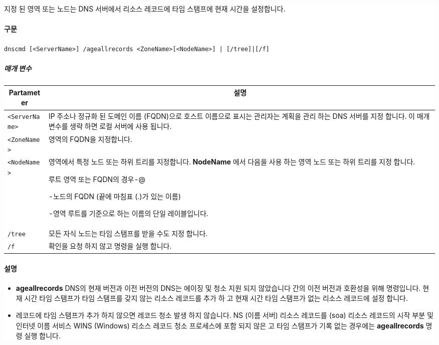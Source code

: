 지정 된 영역 또는 노드는 DNS 서버에서 리소스 레코드에 타임 스탬프에 현재 시간을 설정합니다. 
 
#### <a name="syntax"></a>구문

```  
dnscmd [<ServerName>] /ageallrecords <ZoneName>[<NodeName>] | [/tree]|[/f]  
```  

##### <a name="parameters"></a>매개 변수

| Partameter | 설명 |
| ---------- | ----------- |
| `<ServerName>` | IP 주소나 정규화 된 도메인 이름 (FQDN)으로 호스트 이름으로 표시는 관리자는 계획을 관리 하는 DNS 서버를 지정 합니다. 이 매개 변수를 생략 하면 로컬 서버에 사용 됩니다. |
| `<ZoneName>` | 영역의 FQDN을 지정합니다. |
| `<NodeName>` | 영역에서 특정 노드 또는 하위 트리를 지정합니다. **NodeName** 에서 다음을 사용 하는 영역 노드 또는 하위 트리를 지정 합니다.<p>루트 영역 또는 FQDN의 경우-@<p>-노드의 FQDN (끝에 마침표 (.)가 있는 이름)<p>-영역 루트를 기준으로 하는 이름의 단일 레이블입니다. |
| `/tree` | 모든 자식 노드는 타임 스탬프를 받을 수도 지정 합니다. |
| `/f` | 확인을 요청 하지 않고 명령을 실행 합니다. |

#### <a name="remarks"></a>설명

- **ageallrecords** DNS의 현재 버전과 이전 버전의 DNS는 에이징 및 청소 지원 되지 않았습니다 간의 이전 버전과 호환성을 위해 명령입니다. 현재 시간 타임 스탬프가 타임 스탬프를 갖지 않는 리소스 레코드를 추가 하 고 현재 시간 타임 스탬프가 없는 리소스 레코드에 설정 합니다.

- 레코드에 타임 스탬프가 추가 하지 않으면 레코드 청소 발생 하지 않습니다. NS (이름 서버) 리소스 레코드를 (soa) 리소스 레코드의 시작 부분 및 인터넷 이름 서비스 WINS (Windows) 리소스 레코드 청소 프로세스에 포함 되지 않은 고 타임 스탬프가 기록 없는 경우에는 **ageallrecords** 명령 실행 합니다.
